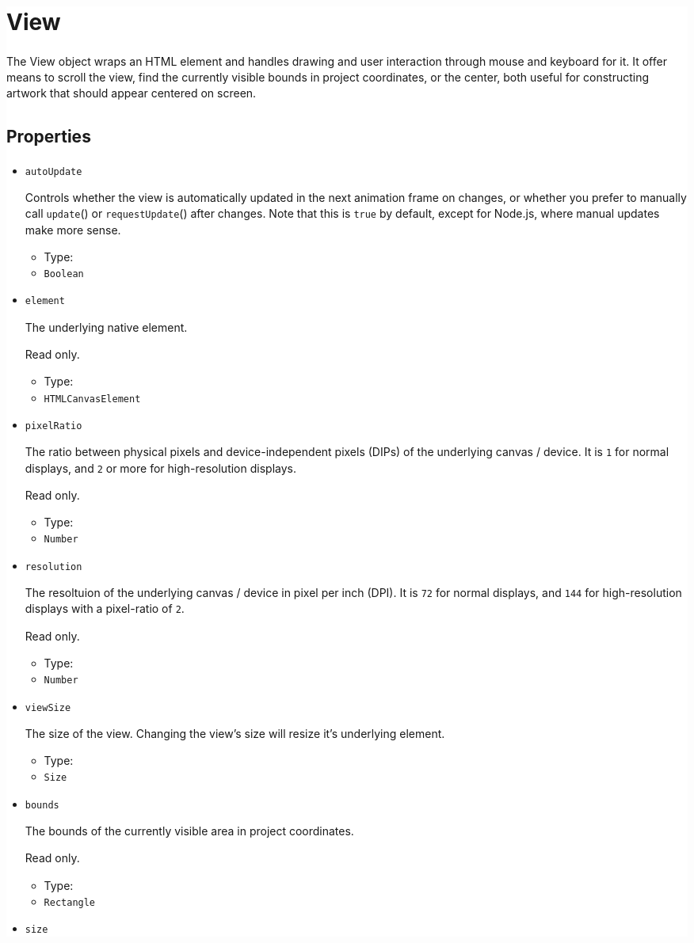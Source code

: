 # View

The View object wraps an HTML element and handles drawing and user interaction through mouse and keyboard for it. It offer means to scroll the view, find the currently visible bounds in project coordinates, or the center, both useful for constructing artwork that should appear centered on screen.

## Properties

*   `autoUpdate`

    Controls whether the view is automatically updated in the next animation frame on changes, or whether you prefer to manually call `update`() or `requestUpdate`() after changes. Note that this is `true` by default, except for Node.js, where manual updates make more sense.

    * Type:
    * `Boolean`
*   `element`

    The underlying native element.

    Read only.

    * Type:
    * `HTMLCanvasElement`
*   `pixelRatio`

    The ratio between physical pixels and device-independent pixels (DIPs) of the underlying canvas / device. It is `1` for normal displays, and `2` or more for high-resolution displays.

    Read only.

    * Type:
    * `Number`
*   `resolution`

    The resoltuion of the underlying canvas / device in pixel per inch (DPI). It is `72` for normal displays, and `144` for high-resolution displays with a pixel-ratio of `2`.

    Read only.

    * Type:
    * `Number`
*   `viewSize`

    The size of the view. Changing the view’s size will resize it’s underlying element.

    * Type:
    * `Size`
*   `bounds`

    The bounds of the currently visible area in project coordinates.

    Read only.

    * Type:
    * `Rectangle`
*   `size`
